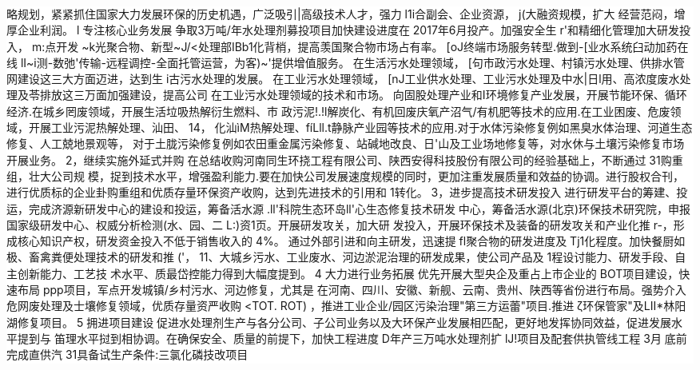 略规划，紧紧抓住国家大力发展环保的历史机遇，广泛吸引|高级技术人才，强力
l1i合副会、企业资源，
j(大融资规模，扩大
经营范闷，增厚企业利润。
l
专注核心业务发展
争取3万吨/年水处理剂募投项目加快建设进度在
2017年6月投产。加强安全生
r'和精细化管理加大研发投入，
m:点开发
~k光聚合物、新型~J/<处理部IBb1化背梢，提高羡国聚合物市场占有率。
[oJ终端市场服务转型.做到-[业水系统臼动加药在线
lI~i测-数弛'传输-远程调控-全面托管运营，为客)~'提供增值服务。
在生活污水处理领域，
[句市政污水处理、村镇污水处理、供排水管网建设这三大方面迈进，达到生
i古污水处理的发展。
在工业污水处理领域，
[nJ工业供水处理、工业污水处理及中水|日l用、高浓度废水处理及苓排放这三万面加强建设，提高公司
在工业污水处理领域的技术和市场。
向固股处理产业和I环境修复产业发展，开展节能环保、循环经济.在城乡罔废领域，开展生活垃吸热解衍生燃料、市
政污泥!.!l解炭化、有机回废庆氧产沼气/有机肥等技术的应用.在工业困废、危废领域，开展工业污泥热解处理、汕田、
14，
化汕ìM热解处理、fíLll.t静脉产业园等技术的应用.对于水体污染修复例如黑臭水体治理、河道生态修复、人工兢地景观等，
对于土胧污染修复例如农田重金属污染修复、站碱地改良、日'山及工业场地修复等，对水休与土壤污染修复市场开展业务。
2，继续实施外延式并购
在总结收购河南同生环挠工程有限公司、陕西安得科技股份有限公司的经验基础上，不断通过
31购重组，壮大公司规
模，捉到技术水平，增强盈利能力.要在加快公司发展速度规模的同时，更加注重发展质量和效益的协调。进行股权合刊，
进行优质标的企业卦购重组和优质存量环保资产收购，达到先进技术的引用和
1转化。
3，进步提高技术研发投入
进行研发平台的筹建、投运，完成济源新研发中心的建设和投运，筹备活水源
.ll'科院生态环岛ll'心生态修复技术研发
中心，筹备活水源(北京)环保技术研究院，申报国家级研发中心、权威分析检测(水、园、二
L:)资1页。开展研发攻关，加大研
发投入，开展环保技术及装备的研发攻关和产业化推
r-，形成核心知识产权，研发资金投入不低于销售收入的
4%。
通过外部引进和向主研发，迅速提
fl聚合物的研发进度及
Tj1化程度。加快餐厨如极、畜禽粪便处理技术的研发和推
('，
11、大城乡污水、工业废水、河边淤泥治理的研发成果，使公司产品及
1程设讨能力、研发手段、自主创新能力、工艺技
术水平、质最岱控能力得到大幅度提到。
4
大力进行业务拓展
优先开展大型央企及重占上市企业的
BOT项目建设，快速布局
ppp项目，军点开发城镇/乡村污水、河边修复，尤其是
在河南、四川、安徽、新舰、云南、贵州、陕西等省份进行布局。强势介入危网废处理及士壤修复领域，优质存量资严收购
<TOT.
ROT)
，推进工业企业/园区污染治理"第三方运蕾"项目.推进
ζ环保管家"及LII*林阳湖修复项目。
5
拥进项目建设
促进水处理剂生产与各分公司、子公司业务以及大环保产业发展相匹配，更好地发挥协同效益，促进发展水平提到与
笛理水平挝到相协调。在确保安全、质量的前提下，加快工程进度
D年产三万吨水处理剂扩
lJ!项目及配套供执管线工程
3月
底前完成直供汽
31具备试生产条件:三氯化磷技改项目